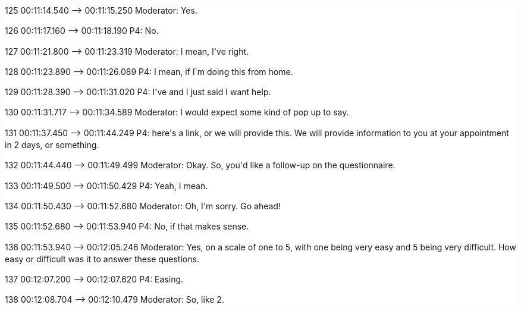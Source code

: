 125
00:11:14.540 --> 00:11:15.250
Moderator: Yes.

126
00:11:17.160 --> 00:11:18.190
P4: No.

127
00:11:21.800 --> 00:11:23.319
Moderator: I mean, I've right.

128
00:11:23.890 --> 00:11:26.089
P4: I mean, if I'm doing this from home.

129
00:11:28.390 --> 00:11:31.020
P4: I've and I just said I want help.

130
00:11:31.717 --> 00:11:34.589
Moderator: I would expect some kind of pop up to say.

131
00:11:37.450 --> 00:11:44.249
P4: here's a link, or we will provide this. We will provide information to you at your appointment in 2 days, or something.

132
00:11:44.440 --> 00:11:49.499
Moderator: Okay. So, you'd like a follow-up on the questionnaire.

133
00:11:49.500 --> 00:11:50.429
P4: Yeah, I mean.

134
00:11:50.430 --> 00:11:52.680
Moderator: Oh, I'm sorry. Go ahead!

135
00:11:52.680 --> 00:11:53.940
P4: No, if that makes sense.

136
00:11:53.940 --> 00:12:05.246
Moderator: Yes, on a scale of one to 5, with one being very easy and 5 being very difficult. How easy or difficult was it to answer these questions.

137
00:12:07.200 --> 00:12:07.620
P4: Easing.

138
00:12:08.704 --> 00:12:10.479
Moderator: So, like 2.
